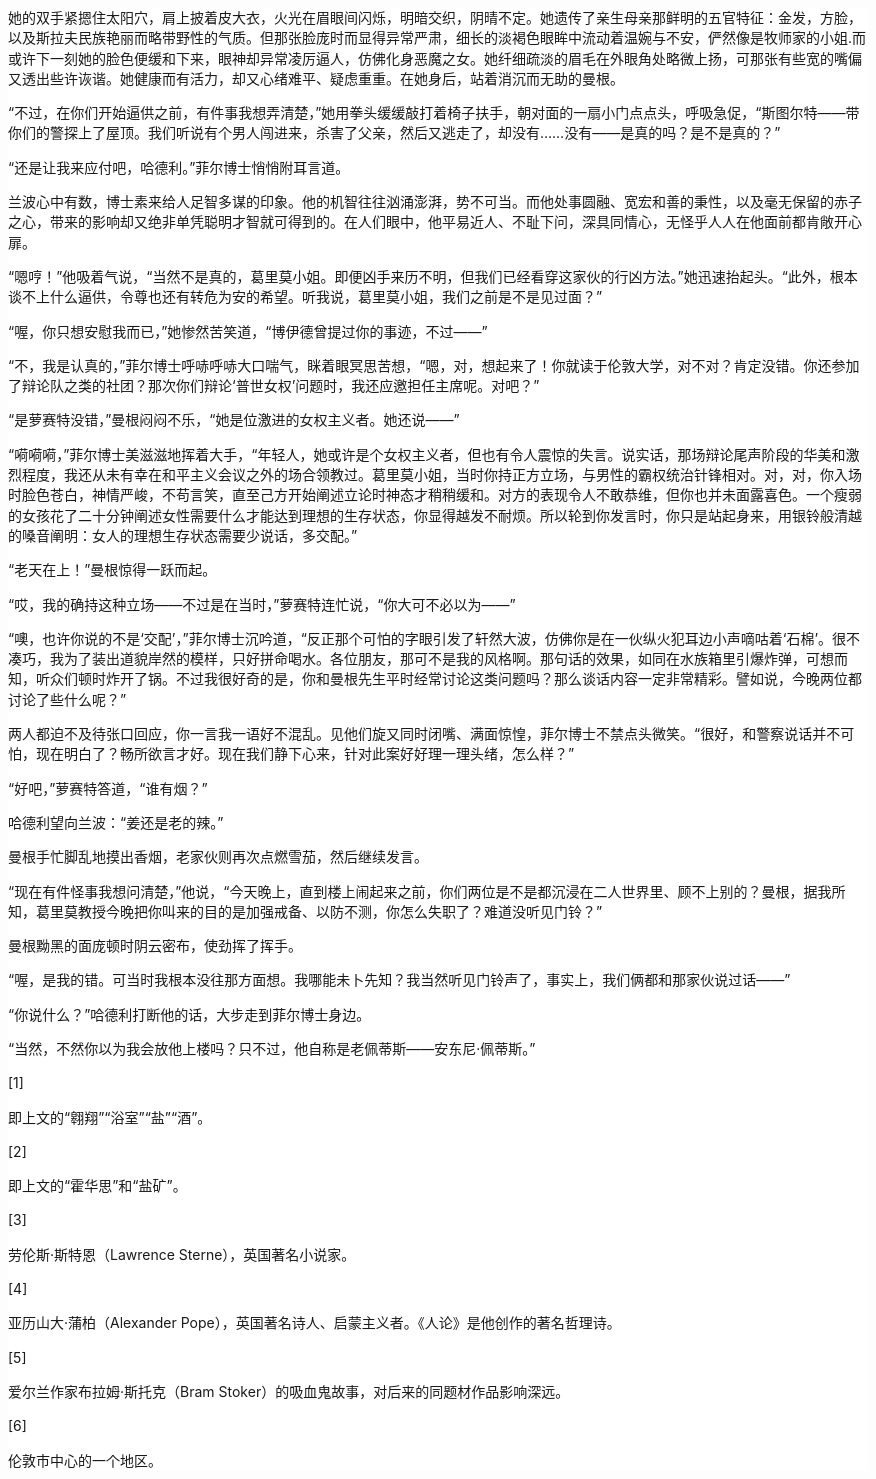 她的双手紧摁住太阳穴，肩上披着皮大衣，火光在眉眼间闪烁，明暗交织，阴晴不定。她遗传了亲生母亲那鲜明的五官特征：金发，方脸，以及斯拉夫民族艳丽而略带野性的气质。但那张脸庞时而显得异常严肃，细长的淡褐色眼眸中流动着温婉与不安，俨然像是牧师家的小姐.而或许下一刻她的脸色便缓和下来，眼神却异常凌厉逼人，仿佛化身恶魔之女。她纤细疏淡的眉毛在外眼角处略微上扬，可那张有些宽的嘴偏又透出些许诙谐。她健康而有活力，却又心绪难平、疑虑重重。在她身后，站着消沉而无助的曼根。

“不过，在你们开始逼供之前，有件事我想弄清楚，”她用拳头缓缓敲打着椅子扶手，朝对面的一扇小门点点头，呼吸急促，“斯图尔特——带你们的警探上了屋顶。我们听说有个男人闯进来，杀害了父亲，然后又逃走了，却没有……没有——是真的吗？是不是真的？”

“还是让我来应付吧，哈德利。”菲尔博士悄悄附耳言道。

兰波心中有数，博士素来给人足智多谋的印象。他的机智往往汹涌澎湃，势不可当。而他处事圆融、宽宏和善的秉性，以及毫无保留的赤子之心，带来的影响却又绝非单凭聪明才智就可得到的。在人们眼中，他平易近人、不耻下问，深具同情心，无怪乎人人在他面前都肯敞开心扉。

“嗯哼！”他吸着气说，“当然不是真的，葛里莫小姐。即便凶手来历不明，但我们已经看穿这家伙的行凶方法。”她迅速抬起头。“此外，根本谈不上什么逼供，令尊也还有转危为安的希望。听我说，葛里莫小姐，我们之前是不是见过面？”

“喔，你只想安慰我而已，”她惨然苦笑道，“博伊德曾提过你的事迹，不过——”

“不，我是认真的，”菲尔博士呼哧呼哧大口喘气，眯着眼冥思苦想，“嗯，对，想起来了！你就读于伦敦大学，对不对？肯定没错。你还参加了辩论队之类的社团？那次你们辩论‘普世女权’问题时，我还应邀担任主席呢。对吧？”

“是萝赛特没错，”曼根闷闷不乐，“她是位激进的女权主义者。她还说——”

“嗬嗬嗬，”菲尔博士美滋滋地挥着大手，“年轻人，她或许是个女权主义者，但也有令人震惊的失言。说实话，那场辩论尾声阶段的华美和激烈程度，我还从未有幸在和平主义会议之外的场合领教过。葛里莫小姐，当时你持正方立场，与男性的霸权统治针锋相对。对，对，你入场时脸色苍白，神情严峻，不苟言笑，直至己方开始阐述立论时神态才稍稍缓和。对方的表现令人不敢恭维，但你也并未面露喜色。一个瘦弱的女孩花了二十分钟阐述女性需要什么才能达到理想的生存状态，你显得越发不耐烦。所以轮到你发言时，你只是站起身来，用银铃般清越的嗓音阐明：女人的理想生存状态需要少说话，多交配。”

“老天在上！”曼根惊得一跃而起。

“哎，我的确持这种立场——不过是在当时，”萝赛特连忙说，“你大可不必以为——”

“噢，也许你说的不是‘交配’，”菲尔博士沉吟道，“反正那个可怕的字眼引发了轩然大波，仿佛你是在一伙纵火犯耳边小声嘀咕着‘石棉’。很不凑巧，我为了装出道貌岸然的模样，只好拼命喝水。各位朋友，那可不是我的风格啊。那句话的效果，如同在水族箱里引爆炸弹，可想而知，听众们顿时炸开了锅。不过我很好奇的是，你和曼根先生平时经常讨论这类问题吗？那么谈话内容一定非常精彩。譬如说，今晚两位都讨论了些什么呢？”

两人都迫不及待张口回应，你一言我一语好不混乱。见他们旋又同时闭嘴、满面惊惶，菲尔博士不禁点头微笑。“很好，和警察说话并不可怕，现在明白了？畅所欲言才好。现在我们静下心来，针对此案好好理一理头绪，怎么样？”

“好吧，”萝赛特答道，“谁有烟？”

哈德利望向兰波：“姜还是老的辣。”

曼根手忙脚乱地摸出香烟，老家伙则再次点燃雪茄，然后继续发言。

“现在有件怪事我想问清楚，”他说，“今天晚上，直到楼上闹起来之前，你们两位是不是都沉浸在二人世界里、顾不上别的？曼根，据我所知，葛里莫教授今晚把你叫来的目的是加强戒备、以防不测，你怎么失职了？难道没听见门铃？”

曼根黝黑的面庞顿时阴云密布，使劲挥了挥手。

“喔，是我的错。可当时我根本没往那方面想。我哪能未卜先知？我当然听见门铃声了，事实上，我们俩都和那家伙说过话——”

“你说什么？”哈德利打断他的话，大步走到菲尔博士身边。

“当然，不然你以为我会放他上楼吗？只不过，他自称是老佩蒂斯——安东尼·佩蒂斯。”

[1]

即上文的“翱翔”“浴室”“盐”“酒”。

[2]

即上文的“霍华思”和“盐矿”。

[3]

劳伦斯·斯特恩（Lawrence Sterne），英国著名小说家。

[4]

亚历山大·蒲柏（Alexander Pope），英国著名诗人、启蒙主义者。《人论》是他创作的著名哲理诗。

[5]

爱尔兰作家布拉姆·斯托克（Bram Stoker）的吸血鬼故事，对后来的同题材作品影响深远。

[6]

伦敦市中心的一个地区。